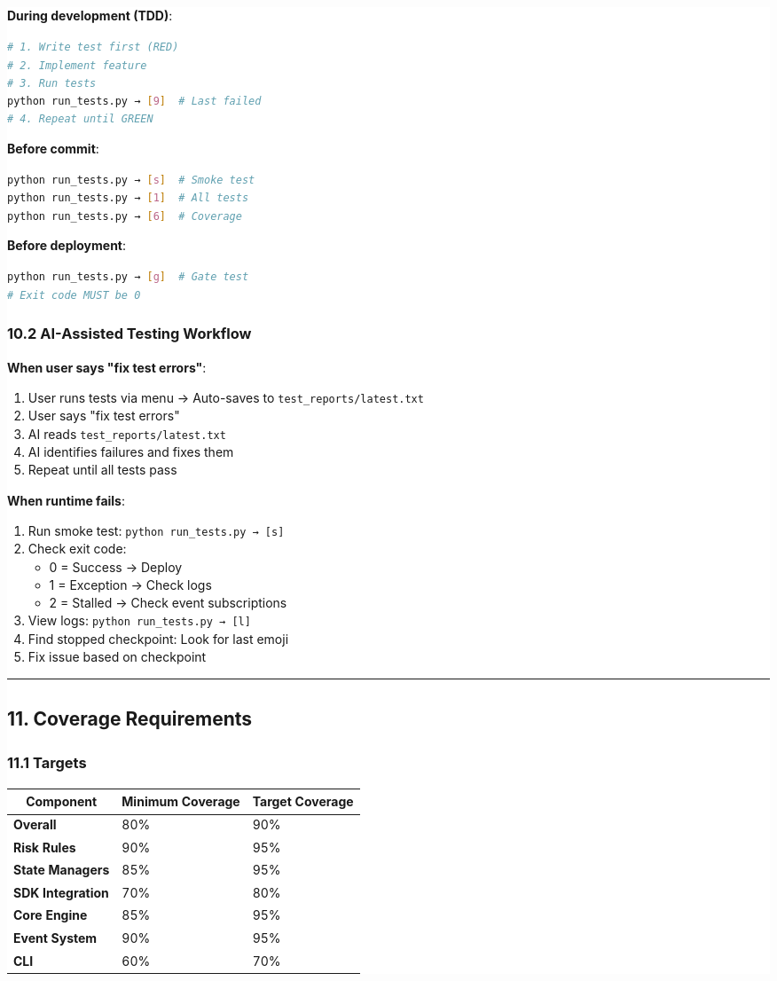 **During development (TDD)**:
```bash
# 1. Write test first (RED)
# 2. Implement feature
# 3. Run tests
python run_tests.py → [9]  # Last failed
# 4. Repeat until GREEN
```

**Before commit**:
```bash
python run_tests.py → [s]  # Smoke test
python run_tests.py → [1]  # All tests
python run_tests.py → [6]  # Coverage
```

**Before deployment**:
```bash
python run_tests.py → [g]  # Gate test
# Exit code MUST be 0
```

### 10.2 AI-Assisted Testing Workflow

**When user says "fix test errors"**:

1. User runs tests via menu → Auto-saves to `test_reports/latest.txt`
2. User says "fix test errors"
3. AI reads `test_reports/latest.txt`
4. AI identifies failures and fixes them
5. Repeat until all tests pass

**When runtime fails**:

1. Run smoke test: `python run_tests.py → [s]`
2. Check exit code:
   - 0 = Success → Deploy
   - 1 = Exception → Check logs
   - 2 = Stalled → Check event subscriptions
3. View logs: `python run_tests.py → [l]`
4. Find stopped checkpoint: Look for last emoji
5. Fix issue based on checkpoint

---

## 11. Coverage Requirements

### 11.1 Targets

| Component | Minimum Coverage | Target Coverage |
|-----------|-----------------|-----------------|
| **Overall** | 80% | 90% |
| **Risk Rules** | 90% | 95% |
| **State Managers** | 85% | 95% |
| **SDK Integration** | 70% | 80% |
| **Core Engine** | 85% | 95% |
| **Event System** | 90% | 95% |
| **CLI** | 60% | 70% |
